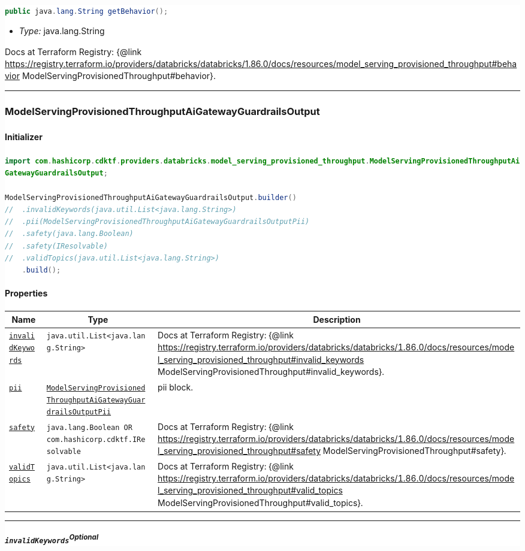 ```java
public java.lang.String getBehavior();
```

- *Type:* java.lang.String

Docs at Terraform Registry: {@link https://registry.terraform.io/providers/databricks/databricks/1.86.0/docs/resources/model_serving_provisioned_throughput#behavior ModelServingProvisionedThroughput#behavior}.

---

### ModelServingProvisionedThroughputAiGatewayGuardrailsOutput <a name="ModelServingProvisionedThroughputAiGatewayGuardrailsOutput" id="@cdktf/provider-databricks.modelServingProvisionedThroughput.ModelServingProvisionedThroughputAiGatewayGuardrailsOutput"></a>

#### Initializer <a name="Initializer" id="@cdktf/provider-databricks.modelServingProvisionedThroughput.ModelServingProvisionedThroughputAiGatewayGuardrailsOutput.Initializer"></a>

```java
import com.hashicorp.cdktf.providers.databricks.model_serving_provisioned_throughput.ModelServingProvisionedThroughputAiGatewayGuardrailsOutput;

ModelServingProvisionedThroughputAiGatewayGuardrailsOutput.builder()
//  .invalidKeywords(java.util.List<java.lang.String>)
//  .pii(ModelServingProvisionedThroughputAiGatewayGuardrailsOutputPii)
//  .safety(java.lang.Boolean)
//  .safety(IResolvable)
//  .validTopics(java.util.List<java.lang.String>)
    .build();
```

#### Properties <a name="Properties" id="Properties"></a>

| **Name** | **Type** | **Description** |
| --- | --- | --- |
| <code><a href="#@cdktf/provider-databricks.modelServingProvisionedThroughput.ModelServingProvisionedThroughputAiGatewayGuardrailsOutput.property.invalidKeywords">invalidKeywords</a></code> | <code>java.util.List<java.lang.String></code> | Docs at Terraform Registry: {@link https://registry.terraform.io/providers/databricks/databricks/1.86.0/docs/resources/model_serving_provisioned_throughput#invalid_keywords ModelServingProvisionedThroughput#invalid_keywords}. |
| <code><a href="#@cdktf/provider-databricks.modelServingProvisionedThroughput.ModelServingProvisionedThroughputAiGatewayGuardrailsOutput.property.pii">pii</a></code> | <code><a href="#@cdktf/provider-databricks.modelServingProvisionedThroughput.ModelServingProvisionedThroughputAiGatewayGuardrailsOutputPii">ModelServingProvisionedThroughputAiGatewayGuardrailsOutputPii</a></code> | pii block. |
| <code><a href="#@cdktf/provider-databricks.modelServingProvisionedThroughput.ModelServingProvisionedThroughputAiGatewayGuardrailsOutput.property.safety">safety</a></code> | <code>java.lang.Boolean OR com.hashicorp.cdktf.IResolvable</code> | Docs at Terraform Registry: {@link https://registry.terraform.io/providers/databricks/databricks/1.86.0/docs/resources/model_serving_provisioned_throughput#safety ModelServingProvisionedThroughput#safety}. |
| <code><a href="#@cdktf/provider-databricks.modelServingProvisionedThroughput.ModelServingProvisionedThroughputAiGatewayGuardrailsOutput.property.validTopics">validTopics</a></code> | <code>java.util.List<java.lang.String></code> | Docs at Terraform Registry: {@link https://registry.terraform.io/providers/databricks/databricks/1.86.0/docs/resources/model_serving_provisioned_throughput#valid_topics ModelServingProvisionedThroughput#valid_topics}. |

---

##### `invalidKeywords`<sup>Optional</sup> <a name="invalidKeywords" id="@cdktf/provider-databricks.modelServingProvisionedThroughput.ModelServingProvisionedThroughputAiGatewayGuardrailsOutput.property.invalidKeywords"></a>
